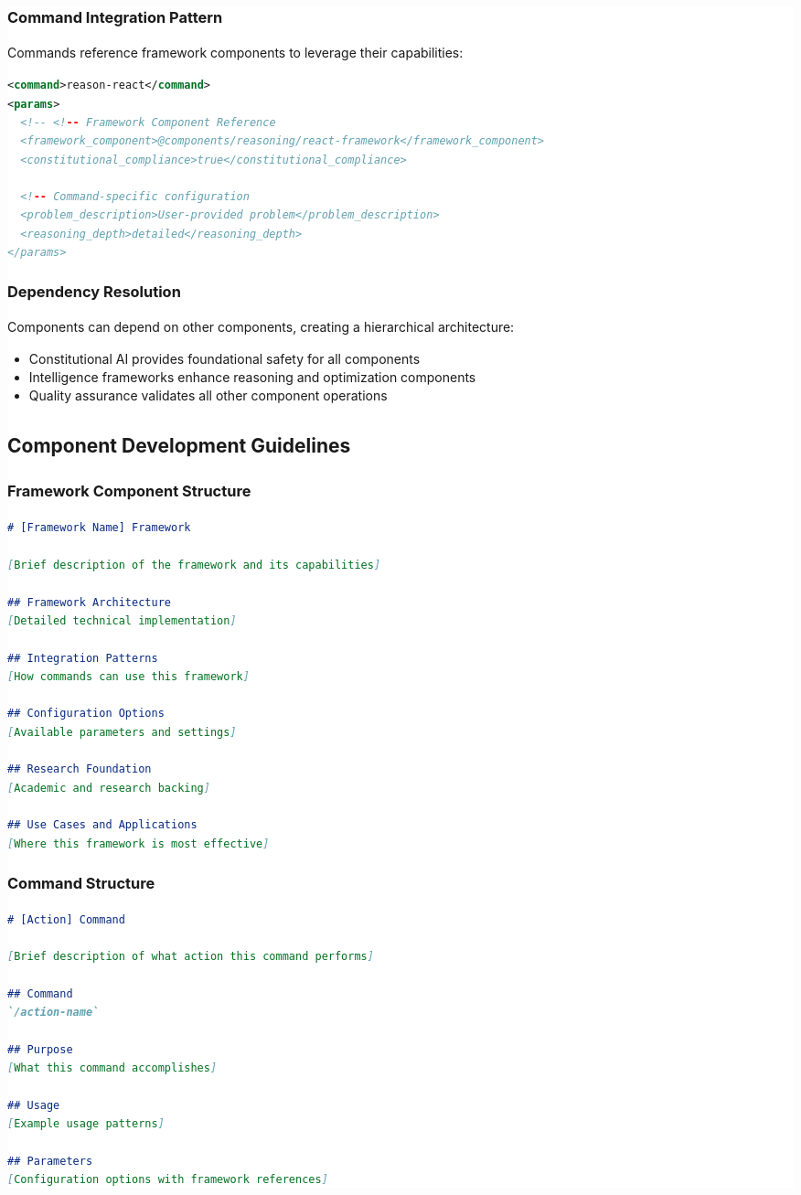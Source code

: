 ### Command Integration Pattern
Commands reference framework components to leverage their capabilities:

```xml
<command>reason-react</command>
<params>
  <!-- <!-- Framework Component Reference 
  <framework_component>@components/reasoning/react-framework</framework_component>
  <constitutional_compliance>true</constitutional_compliance>
  
  <!-- Command-specific configuration 
  <problem_description>User-provided problem</problem_description>
  <reasoning_depth>detailed</reasoning_depth>
</params>
```

### Dependency Resolution
Components can depend on other components, creating a hierarchical architecture:
- Constitutional AI provides foundational safety for all components
- Intelligence frameworks enhance reasoning and optimization components
- Quality assurance validates all other component operations

## Component Development Guidelines

### Framework Component Structure
```markdown
# [Framework Name] Framework

[Brief description of the framework and its capabilities]

## Framework Architecture
[Detailed technical implementation]

## Integration Patterns  
[How commands can use this framework]

## Configuration Options
[Available parameters and settings]

## Research Foundation
[Academic and research backing]

## Use Cases and Applications
[Where this framework is most effective]
```

### Command Structure  
```markdown
# [Action] Command

[Brief description of what action this command performs]

## Command
`/action-name`

## Purpose
[What this command accomplishes]

## Usage
[Example usage patterns]

## Parameters
[Configuration options with framework references]
```